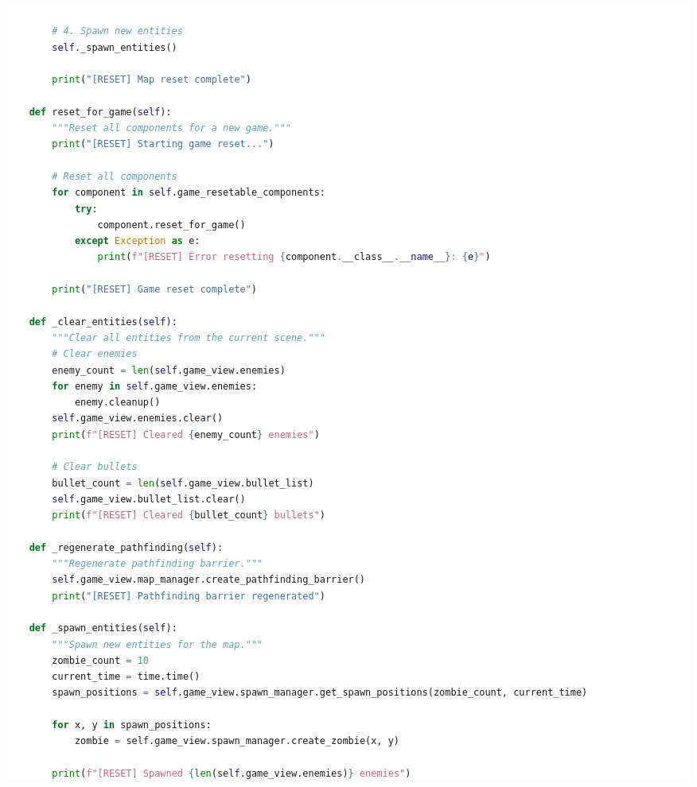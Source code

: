 ```python
        
        # 4. Spawn new entities
        self._spawn_entities()
        
        print("[RESET] Map reset complete")
    
    def reset_for_game(self):
        """Reset all components for a new game."""
        print("[RESET] Starting game reset...")
        
        # Reset all components
        for component in self.game_resetable_components:
            try:
                component.reset_for_game()
            except Exception as e:
                print(f"[RESET] Error resetting {component.__class__.__name__}: {e}")
        
        print("[RESET] Game reset complete")
    
    def _clear_entities(self):
        """Clear all entities from the current scene."""
        # Clear enemies
        enemy_count = len(self.game_view.enemies)
        for enemy in self.game_view.enemies:
            enemy.cleanup()
        self.game_view.enemies.clear()
        print(f"[RESET] Cleared {enemy_count} enemies")
        
        # Clear bullets
        bullet_count = len(self.game_view.bullet_list)
        self.game_view.bullet_list.clear()
        print(f"[RESET] Cleared {bullet_count} bullets")
    
    def _regenerate_pathfinding(self):
        """Regenerate pathfinding barrier."""
        self.game_view.map_manager.create_pathfinding_barrier()
        print("[RESET] Pathfinding barrier regenerated")
    
    def _spawn_entities(self):
        """Spawn new entities for the map."""
        zombie_count = 10
        current_time = time.time()
        spawn_positions = self.game_view.spawn_manager.get_spawn_positions(zombie_count, current_time)
        
        for x, y in spawn_positions:
            zombie = self.game_view.spawn_manager.create_zombie(x, y)
        
        print(f"[RESET] Spawned {len(self.game_view.enemies)} enemies")
```
